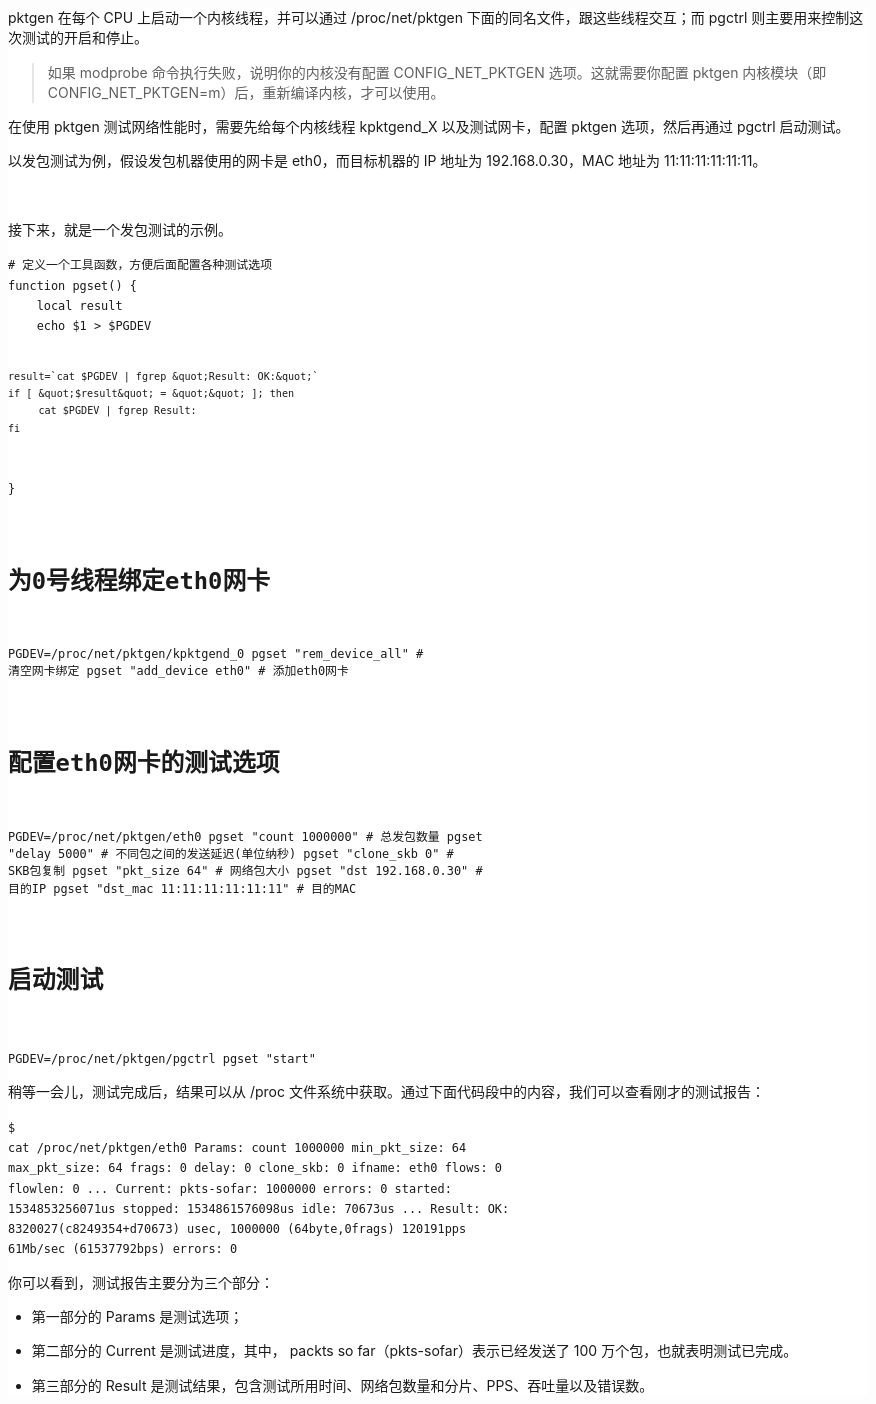 </code></pre><p>pktgen 在每个 CPU 上启动一个内核线程，并可以通过 /proc/net/pktgen 下面的同名文件，跟这些线程交互；而 pgctrl 则主要用来控制这次测试的开启和停止。</p><blockquote>
<p>如果 modprobe 命令执行失败，说明你的内核没有配置 CONFIG_NET_PKTGEN 选项。这就需要你配置 pktgen 内核模块（即 CONFIG_NET_PKTGEN=m）后，重新编译内核，才可以使用。</p>
</blockquote><p>在使用 pktgen 测试网络性能时，需要先给每个内核线程 kpktgend_X 以及测试网卡，配置 pktgen 选项，然后再通过 pgctrl 启动测试。</p><p>以发包测试为例，假设发包机器使用的网卡是 eth0，而目标机器的 IP 地址为 192.168.0.30，MAC 地址为 11:11:11:11:11:11。</p><p><img src="https://static001.geekbang.org/resource/image/f0/09/f01dc79465e7f1d03b6fbdabbe4ad109.png" alt=""></p><p>接下来，就是一个发包测试的示例。</p><pre><code># 定义一个工具函数，方便后面配置各种测试选项
function pgset() {
    local result
    echo $1 &gt; $PGDEV

    result=`cat $PGDEV | fgrep &quot;Result: OK:&quot;`
    if [ &quot;$result&quot; = &quot;&quot; ]; then
         cat $PGDEV | fgrep Result:
    fi
}

# 为0号线程绑定eth0网卡
PGDEV=/proc/net/pktgen/kpktgend_0
pgset &quot;rem_device_all&quot;   # 清空网卡绑定
pgset &quot;add_device eth0&quot;  # 添加eth0网卡

# 配置eth0网卡的测试选项
PGDEV=/proc/net/pktgen/eth0
pgset &quot;count 1000000&quot;    # 总发包数量
pgset &quot;delay 5000&quot;       # 不同包之间的发送延迟(单位纳秒)
pgset &quot;clone_skb 0&quot;      # SKB包复制
pgset &quot;pkt_size 64&quot;      # 网络包大小
pgset &quot;dst 192.168.0.30&quot; # 目的IP
pgset &quot;dst_mac 11:11:11:11:11:11&quot;  # 目的MAC

# 启动测试
PGDEV=/proc/net/pktgen/pgctrl
pgset &quot;start&quot;
</code></pre><p>稍等一会儿，测试完成后，结果可以从 /proc 文件系统中获取。通过下面代码段中的内容，我们可以查看刚才的测试报告：</p><pre><code>$ cat /proc/net/pktgen/eth0
Params: count 1000000  min_pkt_size: 64  max_pkt_size: 64
     frags: 0  delay: 0  clone_skb: 0  ifname: eth0
     flows: 0 flowlen: 0
...
Current:
     pkts-sofar: 1000000  errors: 0
     started: 1534853256071us  stopped: 1534861576098us idle: 70673us
...
Result: OK: 8320027(c8249354+d70673) usec, 1000000 (64byte,0frags)
  120191pps 61Mb/sec (61537792bps) errors: 0
</code></pre><p>你可以看到，测试报告主要分为三个部分：</p><ul>
<li>
<p>第一部分的 Params 是测试选项；</p>
</li>
<li>
<p>第二部分的 Current 是测试进度，其中， packts so far（pkts-sofar）表示已经发送了 100 万个包，也就表明测试已完成。</p>
</li>
<li>
<p>第三部分的 Result 是测试结果，包含测试所用时间、网络包数量和分片、PPS、吞吐量以及错误数。</p>
</li>